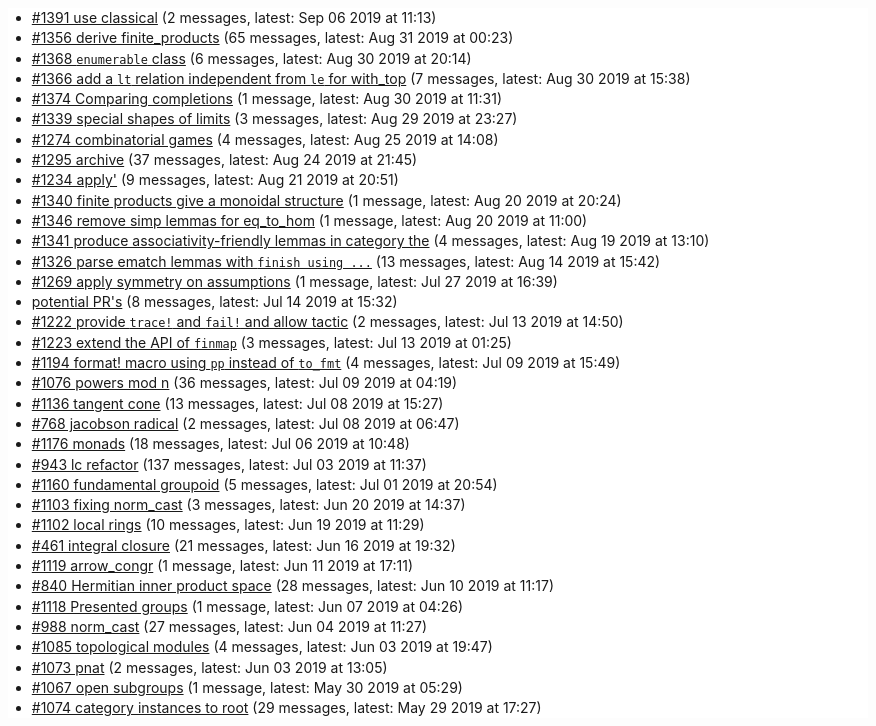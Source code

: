 * [#1391 use classical](topic/.231391.20use.20classical.html) (2 messages, latest: Sep 06 2019 at 11:13)
* [#1356 derive finite_products](topic/.231356.20derive.20finite_products.html) (65 messages, latest: Aug 31 2019 at 00:23)
* [#1368 `enumerable` class](topic/.231368.20.60enumerable.60.20class.html) (6 messages, latest: Aug 30 2019 at 20:14)
* [#1366 add a `lt` relation independent from `le` for with_top](topic/.231366.20add.20a.20.60lt.60.20relation.20independent.20from.20.60le.60.20for.20with_top.html) (7 messages, latest: Aug 30 2019 at 15:38)
* [#1374 Comparing completions](topic/.231374.20Comparing.20completions.html) (1 message, latest: Aug 30 2019 at 11:31)
* [#1339 special shapes of limits](topic/.231339.20special.20shapes.20of.20limits.html) (3 messages, latest: Aug 29 2019 at 23:27)
* [#1274 combinatorial games](topic/.231274.20combinatorial.20games.html) (4 messages, latest: Aug 25 2019 at 14:08)
* [#1295 archive](topic/.231295.20archive.html) (37 messages, latest: Aug 24 2019 at 21:45)
* [#1234 apply'](topic/.231234.20apply'.html) (9 messages, latest: Aug 21 2019 at 20:51)
* [#1340 finite products give a monoidal structure](topic/.231340.20finite.20products.20give.20a.20monoidal.20structure.html) (1 message, latest: Aug 20 2019 at 20:24)
* [#1346 remove simp lemmas for eq_to_hom](topic/.231346.20remove.20simp.20lemmas.20for.20eq_to_hom.html) (1 message, latest: Aug 20 2019 at 11:00)
* [#1341 produce associativity-friendly lemmas in category the](topic/.231341.20produce.20associativity-friendly.20lemmas.20in.20category.20the.html) (4 messages, latest: Aug 19 2019 at 13:10)
* [#1326 parse ematch lemmas with `finish using ...`](topic/.231326.20parse.20ematch.20lemmas.20with.20.60finish.20using.20.2E.2E.2E.60.html) (13 messages, latest: Aug 14 2019 at 15:42)
* [#1269 apply symmetry on assumptions](topic/.231269.20apply.20symmetry.20on.20assumptions.html) (1 message, latest: Jul 27 2019 at 16:39)
* [potential PR's](topic/potential.20PR's.html) (8 messages, latest: Jul 14 2019 at 15:32)
* [#1222 provide `trace!` and `fail!` and allow tactic](topic/.231222.20provide.20.60trace!.60.20and.20.60fail!.60.20and.20allow.20tactic.html) (2 messages, latest: Jul 13 2019 at 14:50)
* [#1223 extend the API of `finmap`](topic/.231223.20extend.20the.20API.20of.20.60finmap.60.html) (3 messages, latest: Jul 13 2019 at 01:25)
* [#1194 format! macro using `pp` instead of `to_fmt`](topic/.231194.20format!.20macro.20using.20.60pp.60.20instead.20of.20.60to_fmt.60.html) (4 messages, latest: Jul 09 2019 at 15:49)
* [#1076 powers mod n](topic/.231076.20powers.20mod.20n.html) (36 messages, latest: Jul 09 2019 at 04:19)
* [#1136 tangent cone](topic/.231136.20tangent.20cone.html) (13 messages, latest: Jul 08 2019 at 15:27)
* [#768 jacobson radical](topic/.23768.20jacobson.20radical.html) (2 messages, latest: Jul 08 2019 at 06:47)
* [#1176 monads](topic/.231176.20monads.html) (18 messages, latest: Jul 06 2019 at 10:48)
* [#943 lc refactor](topic/.23943.20lc.20refactor.html) (137 messages, latest: Jul 03 2019 at 11:37)
* [#1160 fundamental groupoid](topic/.231160.20fundamental.20groupoid.html) (5 messages, latest: Jul 01 2019 at 20:54)
* [#1103 fixing norm_cast](topic/.231103.20fixing.20norm_cast.html) (3 messages, latest: Jun 20 2019 at 14:37)
* [#1102 local rings](topic/.231102.20local.20rings.html) (10 messages, latest: Jun 19 2019 at 11:29)
* [#461 integral closure](topic/.23461.20integral.20closure.html) (21 messages, latest: Jun 16 2019 at 19:32)
* [#1119 arrow_congr](topic/.231119.20arrow_congr.html) (1 message, latest: Jun 11 2019 at 17:11)
* [#840 Hermitian inner product space](topic/.23840.20Hermitian.20inner.20product.20space.html) (28 messages, latest: Jun 10 2019 at 11:17)
* [#1118 Presented groups](topic/.231118.20Presented.20groups.html) (1 message, latest: Jun 07 2019 at 04:26)
* [#988 norm_cast](topic/.23988.20norm_cast.html) (27 messages, latest: Jun 04 2019 at 11:27)
* [#1085 topological modules](topic/.231085.20topological.20modules.html) (4 messages, latest: Jun 03 2019 at 19:47)
* [#1073 pnat](topic/.231073.20pnat.html) (2 messages, latest: Jun 03 2019 at 13:05)
* [#1067 open subgroups](topic/.231067.20open.20subgroups.html) (1 message, latest: May 30 2019 at 05:29)
* [#1074 category instances to root](topic/.231074.20category.20instances.20to.20root.html) (29 messages, latest: May 29 2019 at 17:27)
